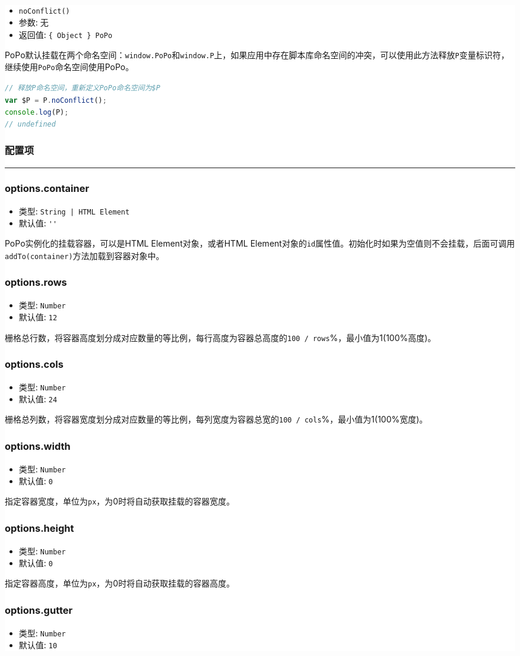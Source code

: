 - `noConflict()`
- 参数: 无
- 返回值: `{ Object } PoPo`

PoPo默认挂载在两个命名空间：`window.PoPo`和`window.P`上，如果应用中存在脚本库命名空间的冲突，可以使用此方法释放`P`变量标识符，继续使用`PoPo`命名空间使用PoPo。

```js
// 释放P命名空间，重新定义PoPo命名空间为$P
var $P = P.noConflict();
console.log(P);
// undefined
```

### 配置项

<hr>

### options.container

- 类型: `String | HTML Element`
- 默认值: `''`

PoPo实例化的挂载容器，可以是HTML Element对象，或者HTML Element对象的`id`属性值。初始化时如果为空值则不会挂载，后面可调用`addTo(container)`方法加载到容器对象中。

### options.rows

- 类型: `Number`
- 默认值: `12`

栅格总行数，将容器高度划分成对应数量的等比例，每行高度为容器总高度的`100 / rows`%，最小值为1(100%高度)。

### options.cols

- 类型: `Number`
- 默认值: `24`

栅格总列数，将容器宽度划分成对应数量的等比例，每列宽度为容器总宽的`100 / cols`%，最小值为1(100%宽度)。

### options.width

- 类型: `Number`
- 默认值: `0`

指定容器宽度，单位为`px`，为0时将自动获取挂载的容器宽度。

### options.height

- 类型: `Number`
- 默认值: `0`

指定容器高度，单位为`px`，为0时将自动获取挂载的容器高度。

### options.gutter

- 类型: `Number`
- 默认值: `10`
